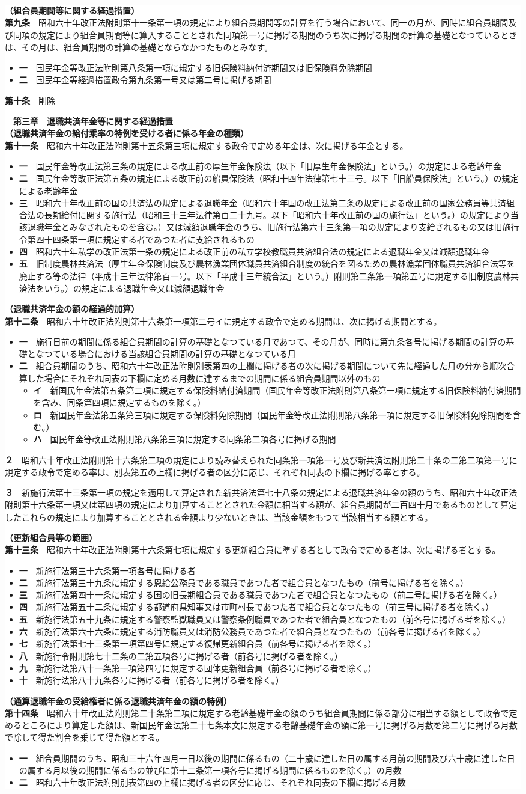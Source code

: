 **（組合員期間等に関する経過措置）**  
**第九条**　昭和六十年改正法附則第十一条第一項の規定により組合員期間等の計算を行う場合において、同一の月が、同時に組合員期間及び同項の規定により組合員期間等に算入することとされた同項第一号に掲げる期間のうち次に掲げる期間の計算の基礎となつているときは、その月は、組合員期間の計算の基礎とならなかつたものとみなす。  
* **一**　国民年金等改正法附則第八条第一項に規定する旧保険料納付済期間又は旧保険料免除期間  
* **二**　国民年金等経過措置政令第九条第一号又は第二号に掲げる期間  
  
**第十条**　削除  
  
&emsp;**第三章　退職共済年金等に関する経過措置**  
**（退職共済年金の給付乗率の特例を受ける者に係る年金の種類）**  
**第十一条**　昭和六十年改正法附則第十五条第三項に規定する政令で定める年金は、次に掲げる年金とする。  
* **一**　国民年金等改正法第三条の規定による改正前の厚生年金保険法（以下「旧厚生年金保険法」という。）の規定による老齢年金  
* **二**　国民年金等改正法第五条の規定による改正前の船員保険法（昭和十四年法律第七十三号。以下「旧船員保険法」という。）の規定による老齢年金  
* **三**　昭和六十年改正前の国の共済法の規定による退職年金（昭和六十年国の改正法第二条の規定による改正前の国家公務員等共済組合法の長期給付に関する施行法（昭和三十三年法律第百二十九号。以下「昭和六十年改正前の国の施行法」という。）の規定により当該退職年金とみなされたものを含む。）又は減額退職年金のうち、旧施行法第六十三条第一項の規定により支給されるもの又は旧施行令第四十四条第一項に規定する者であつた者に支給されるもの  
* **四**　昭和六十年私学の改正法第一条の規定による改正前の私立学校教職員共済組合法の規定による退職年金又は減額退職年金  
* **五**　旧制度農林共済法（厚生年金保険制度及び農林漁業団体職員共済組合制度の統合を図るための農林漁業団体職員共済組合法等を廃止する等の法律（平成十三年法律第百一号。以下「平成十三年統合法」という。）附則第二条第一項第五号に規定する旧制度農林共済法をいう。）の規定による退職年金又は減額退職年金  
  
**（退職共済年金の額の経過的加算）**  
**第十二条**　昭和六十年改正法附則第十六条第一項第二号イに規定する政令で定める期間は、次に掲げる期間とする。  
* **一**　施行日前の期間に係る組合員期間の計算の基礎となつている月であつて、その月が、同時に第九条各号に掲げる期間の計算の基礎となつている場合における当該組合員期間の計算の基礎となつている月  
* **二**　組合員期間のうち、昭和六十年改正法附則別表第四の上欄に掲げる者の次に掲げる期間について先に経過した月の分から順次合算した場合にそれぞれ同表の下欄に定める月数に達するまでの期間に係る組合員期間以外のもの  
	* **イ**　新国民年金法第五条第二項に規定する保険料納付済期間（国民年金等改正法附則第八条第一項に規定する旧保険料納付済期間を含み、同条第四項に規定するものを除く。）  
	* **ロ**　新国民年金法第五条第三項に規定する保険料免除期間（国民年金等改正法附則第八条第一項に規定する旧保険料免除期間を含む。）  
	* **ハ**　国民年金等改正法附則第八条第三項に規定する同条第二項各号に掲げる期間  
  
**２**　昭和六十年改正法附則第十六条第二項の規定により読み替えられた同条第一項第一号及び新共済法附則第二十条の二第二項第一号に規定する政令で定める率は、別表第五の上欄に掲げる者の区分に応じ、それぞれ同表の下欄に掲げる率とする。  
  
**３**　新施行法第十三条第一項の規定を適用して算定された新共済法第七十八条の規定による退職共済年金の額のうち、昭和六十年改正法附則第十六条第一項又は第四項の規定により加算することとされた金額に相当する額が、組合員期間が二百四十月であるものとして算定したこれらの規定により加算することとされる金額より少ないときは、当該金額をもつて当該相当する額とする。  
  
**（更新組合員等の範囲）**  
**第十三条**　昭和六十年改正法附則第十六条第七項に規定する更新組合員に準ずる者として政令で定める者は、次に掲げる者とする。  
* **一**　新施行法第三十六条第一項各号に掲げる者  
* **二**　新施行法第三十九条に規定する恩給公務員である職員であつた者で組合員となつたもの（前号に掲げる者を除く。）  
* **三**　新施行法第四十一条に規定する国の旧長期組合員である職員であつた者で組合員となつたもの（前二号に掲げる者を除く。）  
* **四**　新施行法第五十二条に規定する都道府県知事又は市町村長であつた者で組合員となつたもの（前三号に掲げる者を除く。）  
* **五**　新施行法第五十九条に規定する警察監獄職員又は警察条例職員であつた者で組合員となつたもの（前各号に掲げる者を除く。）  
* **六**　新施行法第六十六条に規定する消防職員又は消防公務員であつた者で組合員となつたもの（前各号に掲げる者を除く。）  
* **七**　新施行法第七十三条第一項第四号に規定する復帰更新組合員（前各号に掲げる者を除く。）  
* **八**　新施行令附則第七十二条の二第五項各号に掲げる者（前各号に掲げる者を除く。）  
* **九**　新施行法第八十一条第一項第四号に規定する団体更新組合員（前各号に掲げる者を除く。）  
* **十**　新施行法第八十九条各号に掲げる者（前各号に掲げる者を除く。）  
  
**（通算退職年金の受給権者に係る退職共済年金の額の特例）**  
**第十四条**　昭和六十年改正法附則第二十条第二項に規定する老齢基礎年金の額のうち組合員期間に係る部分に相当する額として政令で定めるところにより算定した額は、新国民年金法第二十七条本文に規定する老齢基礎年金の額に第一号に掲げる月数を第二号に掲げる月数で除して得た割合を乗じて得た額とする。  
* **一**　組合員期間のうち、昭和三十六年四月一日以後の期間に係るもの（二十歳に達した日の属する月前の期間及び六十歳に達した日の属する月以後の期間に係るもの並びに第十二条第一項各号に掲げる期間に係るものを除く。）の月数  
* **二**　昭和六十年改正法附則別表第四の上欄に掲げる者の区分に応じ、それぞれ同表の下欄に掲げる月数  
  
